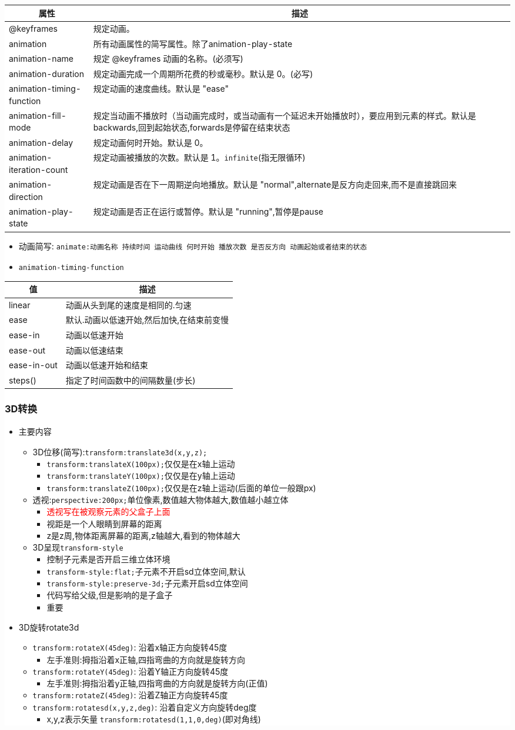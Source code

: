 属性 | 描述
---|---
@keyframes | 规定动画。
animation | 所有动画属性的简写属性。除了animation-play-state
animation-name | 规定 @keyframes 动画的名称。(必须写)
animation-duration | 规定动画完成一个周期所花费的秒或毫秒。默认是 0。(必写)
animation-timing-function | 规定动画的速度曲线。默认是 "ease"
animation-fill-mode | 规定当动画不播放时（当动画完成时，或当动画有一个延迟未开始播放时），要应用到元素的样式。默认是backwards,回到起始状态,forwards是停留在结束状态
animation-delay | 规定动画何时开始。默认是 0。 | 
animation-iteration-count | 规定动画被播放的次数。默认是 1。```infinite```(指无限循环)
animation-direction | 规定动画是否在下一周期逆向地播放。默认是 "normal",alternate是反方向走回来,而不是直接跳回来
animation-play-state | 规定动画是否正在运行或暂停。默认是 "running",暂停是pause

* 动画简写: ```animate:动画名称 持续时间 运动曲线 何时开始 播放次数 是否反方向 动画起始或者结束的状态```

* ```animation-timing-function```

值 | 描述
--|---
linear | 动画从头到尾的速度是相同的.匀速
ease | 默认.动画以低速开始,然后加快,在结束前变慢
ease-in | 动画以低速开始
ease-out | 动画以低速结束
ease-in-out | 动画以低速开始和结束
steps() | 指定了时间函数中的间隔数量(步长)

### 3D转换

* 主要内容
  * 3D位移(简写):```transform:translate3d(x,y,z);```
    * ```transform:translateX(100px);```仅仅是在x轴上运动  
    * ```transform:translateY(100px);```仅仅是在y轴上运动  
    * ```transform:translateZ(100px);```仅仅是在z轴上运动(后面的单位一般跟px) 
  * 透视:```perspective:200px;```单位像素,数值越大物体越大,数值越小越立体
    * <span style="color:red">透视写在被观察元素的父盒子上面</span>
    * 视距是一个人眼睛到屏幕的距离
    * z是z周,物体距离屏幕的距离,z轴越大,看到的物体越大
  * 3D呈现```transform-style```
    * 控制子元素是否开启三维立体环境
    * ```transform-style:flat;```子元素不开启sd立体空间,默认
    * ```transform-style:preserve-3d;```子元素开启sd立体空间
    * 代码写给父级,但是影响的是子盒子
    * 重要

* 3D旋转rotate3d
  * ```transform:rotateX(45deg)```: 沿着x轴正方向旋转45度
    * 左手准则:拇指沿着x正轴,四指弯曲的方向就是旋转方向
  * ```transform:rotateY(45deg)```: 沿着Y轴正方向旋转45度
    * 左手准则:拇指沿着y正轴,四指弯曲的方向就是旋转方向(正值)
  * ```transform:rotateZ(45deg)```: 沿着Z轴正方向旋转45度
  * ```transform:rotatesd(x,y,z,deg)```: 沿着自定义方向旋转deg度
    * x,y,z表示矢量 ```transform:rotatesd(1,1,0,deg)```(即对角线)
